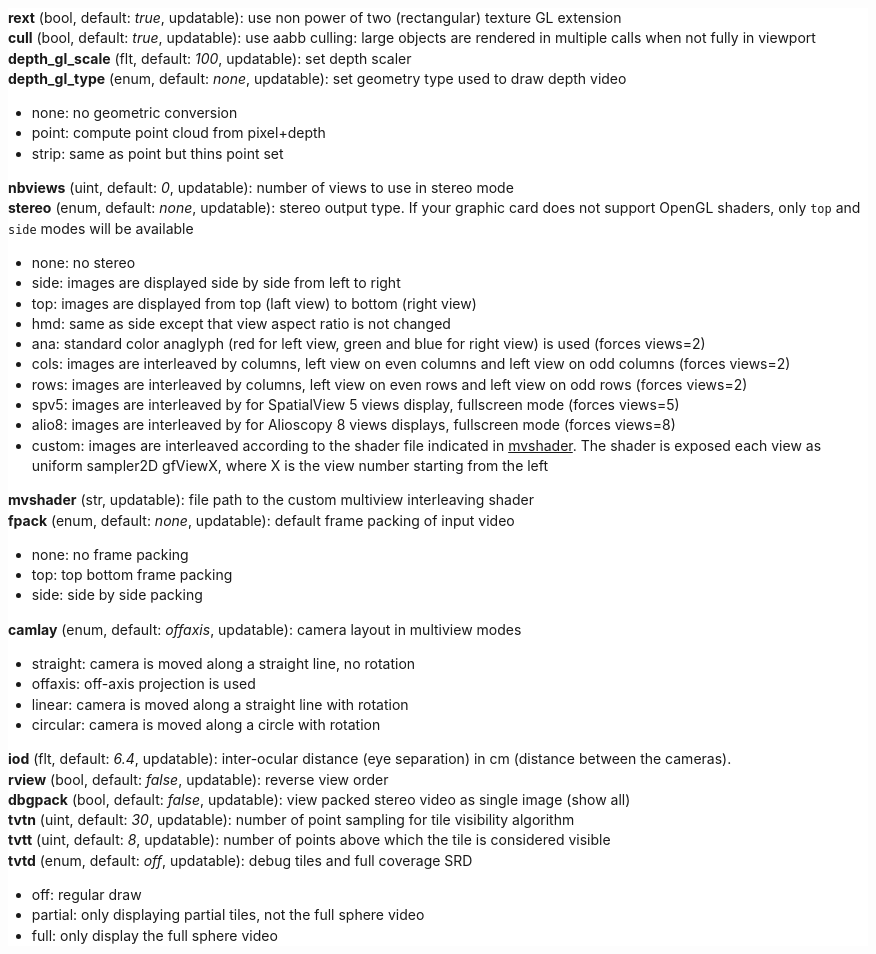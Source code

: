 <a id="rext">__rext__</a> (bool, default: _true_, updatable): use non power of two (rectangular) texture GL extension  
<a id="cull">__cull__</a> (bool, default: _true_, updatable): use aabb culling: large objects are rendered in multiple calls when not fully in viewport  
<a id="depth_gl_scale">__depth_gl_scale__</a> (flt, default: _100_, updatable): set depth scaler  
<a id="depth_gl_type">__depth_gl_type__</a> (enum, default: _none_, updatable): set geometry type used to draw depth video  
* none: no geometric conversion  
* point: compute point cloud from pixel+depth  
* strip: same as point but thins point set  
  
<a id="nbviews">__nbviews__</a> (uint, default: _0_, updatable): number of views to use in stereo mode  
<a id="stereo">__stereo__</a> (enum, default: _none_, updatable): stereo output type. If your graphic card does not support OpenGL shaders, only `top` and `side` modes will be available  
* none: no stereo  
* side: images are displayed side by side from left to right  
* top: images are displayed from top (laft view) to bottom (right view)  
* hmd: same as side except that view aspect ratio is not changed  
* ana: standard color anaglyph (red for left view, green and blue for right view) is used (forces views=2)  
* cols: images are interleaved by columns, left view on even columns and left view on odd columns (forces views=2)  
* rows: images are interleaved by columns, left view on even rows and left view on odd rows (forces views=2)  
* spv5: images are interleaved by for SpatialView 5 views display, fullscreen mode (forces views=5)  
* alio8: images are interleaved by for Alioscopy 8 views displays, fullscreen mode (forces views=8)  
* custom: images are interleaved according to the shader file indicated in [mvshader](#mvshader). The shader is exposed each view as uniform sampler2D gfViewX, where X is the view number starting from the left  
  
<a id="mvshader">__mvshader__</a> (str, updatable): file path to the custom multiview interleaving shader  
<a id="fpack">__fpack__</a> (enum, default: _none_, updatable): default frame packing of input video  
* none: no frame packing  
* top: top bottom frame packing  
* side: side by side packing  
  
<a id="camlay">__camlay__</a> (enum, default: _offaxis_, updatable): camera layout in multiview modes  
* straight: camera is moved along a straight line, no rotation  
* offaxis: off-axis projection is used  
* linear: camera is moved along a straight line with rotation  
* circular: camera is moved along a circle with rotation  
  
<a id="iod">__iod__</a> (flt, default: _6.4_, updatable): inter-ocular distance (eye separation) in cm (distance between the cameras).   
<a id="rview">__rview__</a> (bool, default: _false_, updatable): reverse view order  
<a id="dbgpack">__dbgpack__</a> (bool, default: _false_, updatable): view packed stereo video as single image (show all)  
<a id="tvtn">__tvtn__</a> (uint, default: _30_, updatable): number of point sampling for tile visibility algorithm  
<a id="tvtt">__tvtt__</a> (uint, default: _8_, updatable): number of points above which the tile is considered visible  
<a id="tvtd">__tvtd__</a> (enum, default: _off_, updatable): debug tiles and full coverage SRD  
* off: regular draw  
* partial: only displaying partial tiles, not the full sphere video  
* full: only display the full sphere video  
  